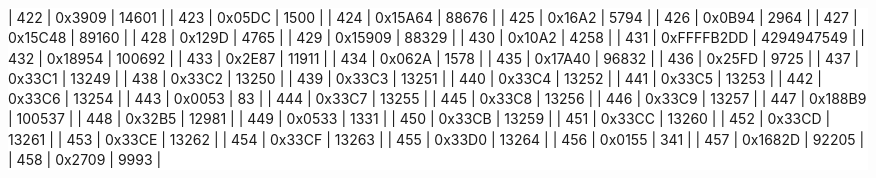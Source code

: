 |     422 | 0x3909      |       14601 |
|     423 | 0x05DC      |        1500 |
|     424 | 0x15A64     |       88676 |
|     425 | 0x16A2      |        5794 |
|     426 | 0x0B94      |        2964 |
|     427 | 0x15C48     |       89160 |
|     428 | 0x129D      |        4765 |
|     429 | 0x15909     |       88329 |
|     430 | 0x10A2      |        4258 |
|     431 | 0xFFFFB2DD  |  4294947549 |
|     432 | 0x18954     |      100692 |
|     433 | 0x2E87      |       11911 |
|     434 | 0x062A      |        1578 |
|     435 | 0x17A40     |       96832 |
|     436 | 0x25FD      |        9725 |
|     437 | 0x33C1      |       13249 |
|     438 | 0x33C2      |       13250 |
|     439 | 0x33C3      |       13251 |
|     440 | 0x33C4      |       13252 |
|     441 | 0x33C5      |       13253 |
|     442 | 0x33C6      |       13254 |
|     443 | 0x0053      |          83 |
|     444 | 0x33C7      |       13255 |
|     445 | 0x33C8      |       13256 |
|     446 | 0x33C9      |       13257 |
|     447 | 0x188B9     |      100537 |
|     448 | 0x32B5      |       12981 |
|     449 | 0x0533      |        1331 |
|     450 | 0x33CB      |       13259 |
|     451 | 0x33CC      |       13260 |
|     452 | 0x33CD      |       13261 |
|     453 | 0x33CE      |       13262 |
|     454 | 0x33CF      |       13263 |
|     455 | 0x33D0      |       13264 |
|     456 | 0x0155      |         341 |
|     457 | 0x1682D     |       92205 |
|     458 | 0x2709      |        9993 |